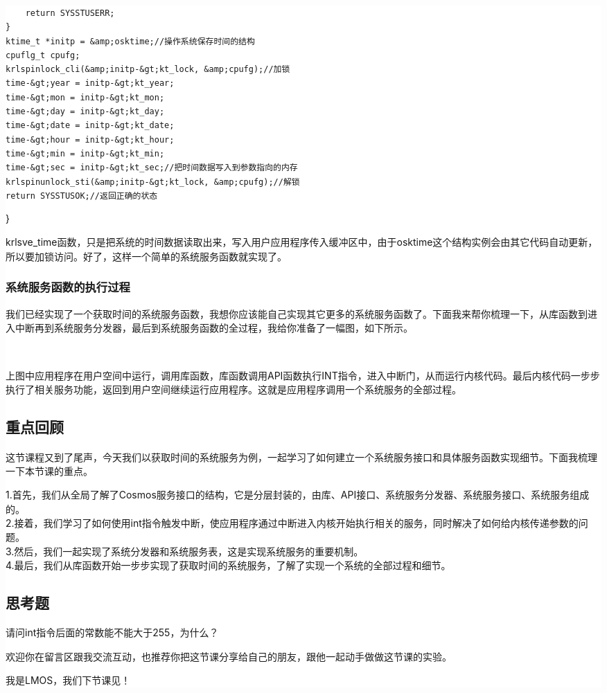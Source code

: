         return SYSSTUSERR;
    }
    ktime_t *initp = &amp;osktime;//操作系统保存时间的结构
    cpuflg_t cpufg;
    krlspinlock_cli(&amp;initp-&gt;kt_lock, &amp;cpufg);//加锁
    time-&gt;year = initp-&gt;kt_year;
    time-&gt;mon = initp-&gt;kt_mon;
    time-&gt;day = initp-&gt;kt_day;
    time-&gt;date = initp-&gt;kt_date;
    time-&gt;hour = initp-&gt;kt_hour;
    time-&gt;min = initp-&gt;kt_min;
    time-&gt;sec = initp-&gt;kt_sec;//把时间数据写入到参数指向的内存
    krlspinunlock_sti(&amp;initp-&gt;kt_lock, &amp;cpufg);//解锁
    return SYSSTUSOK;//返回正确的状态
}
</code></pre><p>krlsve_time函数，只是把系统的时间数据读取出来，写入用户应用程序传入缓冲区中，由于osktime这个结构实例会由其它代码自动更新，所以要加锁访问。好了，这样一个简单的系统服务函数就实现了。</p><h3>系统服务函数的执行过程</h3><p>我们已经实现了一个获取时间的系统服务函数，我想你应该能自己实现其它更多的系统服务函数了。下面我来帮你梳理一下，从库函数到进入中断再到系统服务分发器，最后到系统服务函数的全过程，我给你准备了一幅图，如下所示。</p><p><img src="https://static001.geekbang.org/resource/image/ea/ff/ea47e5ba68cbf0f30a44286b7b401cff.jpg?wh=4254x3373" alt="" title="系统服务流程示意图"></p><p>上图中应用程序在用户空间中运行，调用库函数，库函数调用API函数执行INT指令，进入中断门，从而运行内核代码。最后内核代码一步步执行了相关服务功能，返回到用户空间继续运行应用程序。这就是应用程序调用一个系统服务的全部过程。</p><h2>重点回顾</h2><p>这节课程又到了尾声，今天我们以获取时间的系统服务为例，一起学习了如何建立一个系统服务接口和具体服务函数实现细节。下面我梳理一下本节课的重点。</p><p>1.首先，我们从全局了解了Cosmos服务接口的结构，它是分层封装的，由库、API接口、系统服务分发器、系统服务接口、系统服务组成的。<br>
2.接着，我们学习了如何使用int指令触发中断，使应用程序通过中断进入内核开始执行相关的服务，同时解决了如何给内核传递参数的问题。<br>
3.然后，我们一起实现了系统分发器和系统服务表，这是实现系统服务的重要机制。<br>
4.最后，我们从库函数开始一步步实现了获取时间的系统服务，了解了实现一个系统的全部过程和细节。</p><h2>思考题</h2><p>请问int指令后面的常数能不能大于255，为什么？</p><p>欢迎你在留言区跟我交流互动，也推荐你把这节课分享给自己的朋友，跟他一起动手做做这节课的实验。</p><p>我是LMOS，我们下节课见！</p>